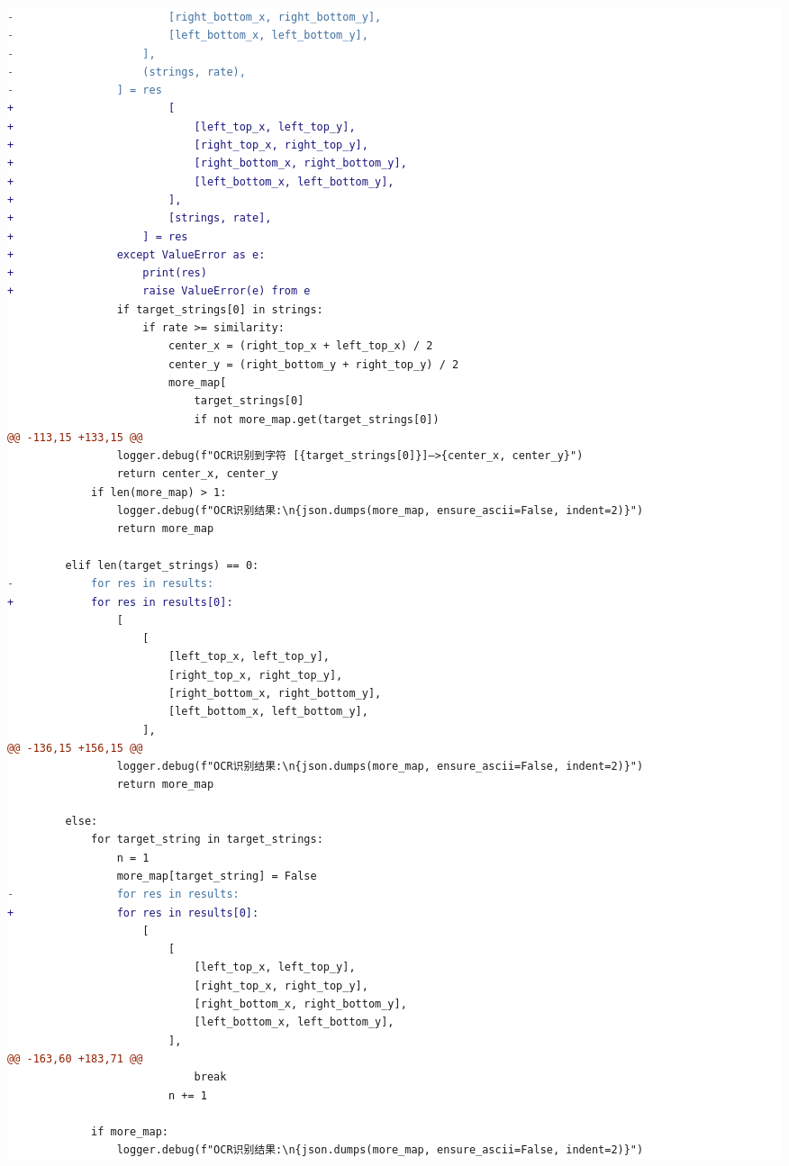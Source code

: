 ```diff
-                        [right_bottom_x, right_bottom_y],
-                        [left_bottom_x, left_bottom_y],
-                    ],
-                    (strings, rate),
-                ] = res
+                        [
+                            [left_top_x, left_top_y],
+                            [right_top_x, right_top_y],
+                            [right_bottom_x, right_bottom_y],
+                            [left_bottom_x, left_bottom_y],
+                        ],
+                        [strings, rate],
+                    ] = res
+                except ValueError as e:
+                    print(res)
+                    raise ValueError(e) from e
                 if target_strings[0] in strings:
                     if rate >= similarity:
                         center_x = (right_top_x + left_top_x) / 2
                         center_y = (right_bottom_y + right_top_y) / 2
                         more_map[
                             target_strings[0]
                             if not more_map.get(target_strings[0])
@@ -113,15 +133,15 @@
                 logger.debug(f"OCR识别到字符 [{target_strings[0]}]—>{center_x, center_y}")
                 return center_x, center_y
             if len(more_map) > 1:
                 logger.debug(f"OCR识别结果:\n{json.dumps(more_map, ensure_ascii=False, indent=2)}")
                 return more_map
 
         elif len(target_strings) == 0:
-            for res in results:
+            for res in results[0]:
                 [
                     [
                         [left_top_x, left_top_y],
                         [right_top_x, right_top_y],
                         [right_bottom_x, right_bottom_y],
                         [left_bottom_x, left_bottom_y],
                     ],
@@ -136,15 +156,15 @@
                 logger.debug(f"OCR识别结果:\n{json.dumps(more_map, ensure_ascii=False, indent=2)}")
                 return more_map
 
         else:
             for target_string in target_strings:
                 n = 1
                 more_map[target_string] = False
-                for res in results:
+                for res in results[0]:
                     [
                         [
                             [left_top_x, left_top_y],
                             [right_top_x, right_top_y],
                             [right_bottom_x, right_bottom_y],
                             [left_bottom_x, left_bottom_y],
                         ],
@@ -163,60 +183,71 @@
                             break
                         n += 1
 
             if more_map:
                 logger.debug(f"OCR识别结果:\n{json.dumps(more_map, ensure_ascii=False, indent=2)}")
```